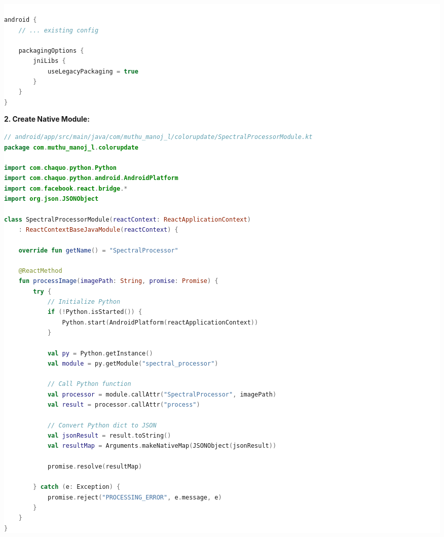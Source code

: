 ```gradle

android {
    // ... existing config
    
    packagingOptions {
        jniLibs {
            useLegacyPackaging = true
        }
    }
}
```

**2. Create Native Module:**

```kotlin
// android/app/src/main/java/com/muthu_manoj_l/colorupdate/SpectralProcessorModule.kt
package com.muthu_manoj_l.colorupdate

import com.chaquo.python.Python
import com.chaquo.python.android.AndroidPlatform
import com.facebook.react.bridge.*
import org.json.JSONObject

class SpectralProcessorModule(reactContext: ReactApplicationContext) 
    : ReactContextBaseJavaModule(reactContext) {
    
    override fun getName() = "SpectralProcessor"
    
    @ReactMethod
    fun processImage(imagePath: String, promise: Promise) {
        try {
            // Initialize Python
            if (!Python.isStarted()) {
                Python.start(AndroidPlatform(reactApplicationContext))
            }
            
            val py = Python.getInstance()
            val module = py.getModule("spectral_processor")
            
            // Call Python function
            val processor = module.callAttr("SpectralProcessor", imagePath)
            val result = processor.callAttr("process")
            
            // Convert Python dict to JSON
            val jsonResult = result.toString()
            val resultMap = Arguments.makeNativeMap(JSONObject(jsonResult))
            
            promise.resolve(resultMap)
            
        } catch (e: Exception) {
            promise.reject("PROCESSING_ERROR", e.message, e)
        }
    }
}
```
